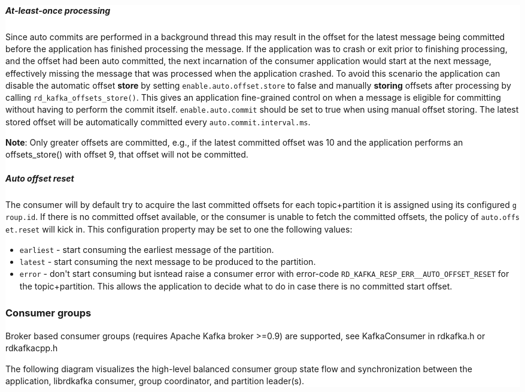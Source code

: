 ##### At-least-once processing
Since auto commits are performed in a background thread this may result in
the offset for the latest message being committed before the application has
finished processing the message. If the application was to crash or exit
prior to finishing processing, and the offset had been auto committed,
the next incarnation of the consumer application would start at the next
message, effectively missing the message that was processed when the
application crashed.
To avoid this scenario the application can disable the automatic
offset **store** by setting `enable.auto.offset.store` to false
and manually **storing** offsets after processing by calling
`rd_kafka_offsets_store()`.
This gives an application fine-grained control on when a message
is eligible for committing without having to perform the commit itself.
`enable.auto.commit` should be set to true when using manual offset storing.
The latest stored offset will be automatically committed every
`auto.commit.interval.ms`.

**Note**: Only greater offsets are committed, e.g., if the latest committed
          offset was 10 and the application performs an offsets_store()
          with offset 9, that offset will not be committed.


##### Auto offset reset

The consumer will by default try to acquire the last committed offsets for
each topic+partition it is assigned using its configured `group.id`.
If there is no committed offset available, or the consumer is unable to
fetch the committed offsets, the policy of `auto.offset.reset` will kick in.
This configuration property may be set to one the following values:

 * `earliest` - start consuming the earliest message of the partition.
 * `latest` - start consuming the next message to be produced to the partition.
 * `error` - don't start consuming but isntead raise a consumer error
              with error-code `RD_KAFKA_RESP_ERR__AUTO_OFFSET_RESET` for
              the topic+partition. This allows the application to decide what
              to do in case there is no committed start offset.


### Consumer groups

Broker based consumer groups (requires Apache Kafka broker >=0.9) are supported,
see KafkaConsumer in rdkafka.h or rdkafkacpp.h

The following diagram visualizes the high-level balanced consumer group state
flow and synchronization between the application, librdkafka consumer,
group coordinator, and partition leader(s).
